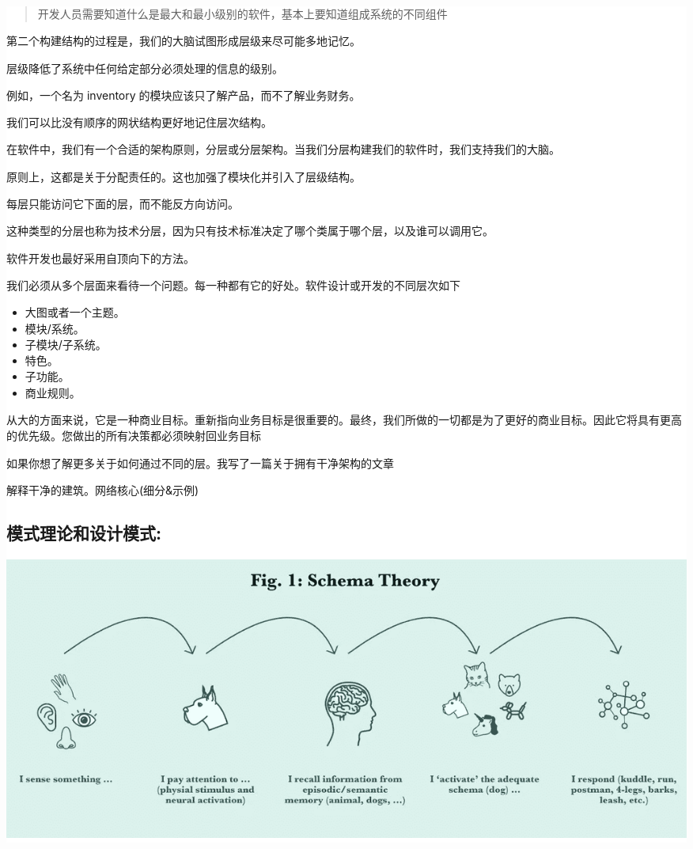 > 开发人员需要知道什么是最大和最小级别的软件，基本上要知道组成系统的不同组件

第二个构建结构的过程是，我们的大脑试图形成层级来尽可能多地记忆。

层级降低了系统中任何给定部分必须处理的信息的级别。

例如，一个名为 inventory 的模块应该只了解产品，而不了解业务财务。

我们可以比没有顺序的网状结构更好地记住层次结构。

在软件中，我们有一个合适的架构原则，分层或分层架构。当我们分层构建我们的软件时，我们支持我们的大脑。

原则上，这都是关于分配责任的。这也加强了模块化并引入了层级结构。

每层只能访问它下面的层，而不能反方向访问。

这种类型的分层也称为技术分层，因为只有技术标准决定了哪个类属于哪个层，以及谁可以调用它。

软件开发也最好采用自顶向下的方法。

我们必须从多个层面来看待一个问题。每一种都有它的好处。软件设计或开发的不同层次如下

*   大图或者一个主题。
*   模块/系统。
*   子模块/子系统。
*   特色。
*   子功能。
*   商业规则。

从大的方面来说，它是一种商业目标。重新指向业务目标是很重要的。最终，我们所做的一切都是为了更好的商业目标。因此它将具有更高的优先级。您做出的所有决策都必须映射回业务目标

如果你想了解更多关于如何通过不同的层。我写了一篇关于拥有干净架构的文章

解释干净的建筑。网络核心(细分&示例)

## 模式理论和设计模式:

![](img/08d2035f793a12ed84a4144a86ef1cf4.png)
